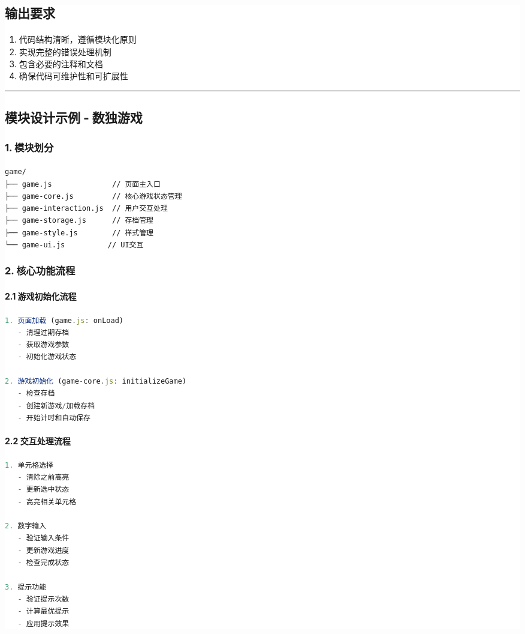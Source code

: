 ## 输出要求
1. 代码结构清晰，遵循模块化原则
2. 实现完整的错误处理机制
3. 包含必要的注释和文档
4. 确保代码可维护性和可扩展性

--------------------------------

## 模块设计示例 - 数独游戏

### 1. 模块划分
```
game/
├── game.js              // 页面主入口
├── game-core.js         // 核心游戏状态管理
├── game-interaction.js  // 用户交互处理
├── game-storage.js      // 存档管理
├── game-style.js        // 样式管理
└── game-ui.js          // UI交互
```

### 2. 核心功能流程

#### 2.1 游戏初始化流程
```javascript
1. 页面加载 (game.js: onLoad)
   - 清理过期存档
   - 获取游戏参数
   - 初始化游戏状态

2. 游戏初始化 (game-core.js: initializeGame)
   - 检查存档
   - 创建新游戏/加载存档
   - 开始计时和自动保存
```

#### 2.2 交互处理流程
```javascript
1. 单元格选择
   - 清除之前高亮
   - 更新选中状态
   - 高亮相关单元格

2. 数字输入
   - 验证输入条件
   - 更新游戏进度
   - 检查完成状态

3. 提示功能
   - 验证提示次数
   - 计算最优提示
   - 应用提示效果
```
